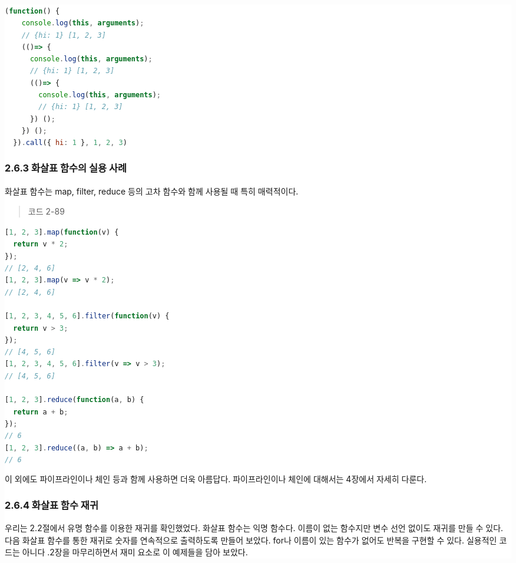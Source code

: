 ```javascript
(function() {
    console.log(this, arguments);
    // {hi: 1} [1, 2, 3]
    (()=> {
      console.log(this, arguments);
      // {hi: 1} [1, 2, 3]
      (()=> {
        console.log(this, arguments);
        // {hi: 1} [1, 2, 3]
      }) ();
    }) ();
  }).call({ hi: 1 }, 1, 2, 3)
```



### 2.6.3 화살표 함수의 실용 사례

화살표 함수는 map, filter, reduce 등의 고차 함수와 함께 사용될 때 특히 매력적이다.



> 코드 2-89

```javascript
[1, 2, 3].map(function(v) {
  return v * 2;
});
// [2, 4, 6]
[1, 2, 3].map(v => v * 2);
// [2, 4, 6]

[1, 2, 3, 4, 5, 6].filter(function(v) {
  return v > 3;
});
// [4, 5, 6]
[1, 2, 3, 4, 5, 6].filter(v => v > 3);
// [4, 5, 6]

[1, 2, 3].reduce(function(a, b) {
  return a + b;
});
// 6
[1, 2, 3].reduce((a, b) => a + b);
// 6
```

이 외에도 파이프라인이나 체인 등과 함께 사용하면 더욱 아름답다. 파이프라인이나 체인에 대해서는 4장에서 자세히 다룬다.



### 2.6.4 화살표 함수 재귀

우리는 2.2절에서 유명 함수를 이용한 재귀를 확인했었다. 화살표 함수는 익명 함수다. 이름이 없는 함수지만 변수 선언 없이도 재귀를 만들 수 있다. 다음 화살표 함수를 통한 재귀로 숫자를 연속적으로 출력하도록 만들어 보았다. for나 이름이 있는 함수가 없어도 반복을 구현할 수 있다. 실용적인 코드는 아니다 .2장을 마무리하면서 재미 요소로 이 예제들을 담아 보았다.
